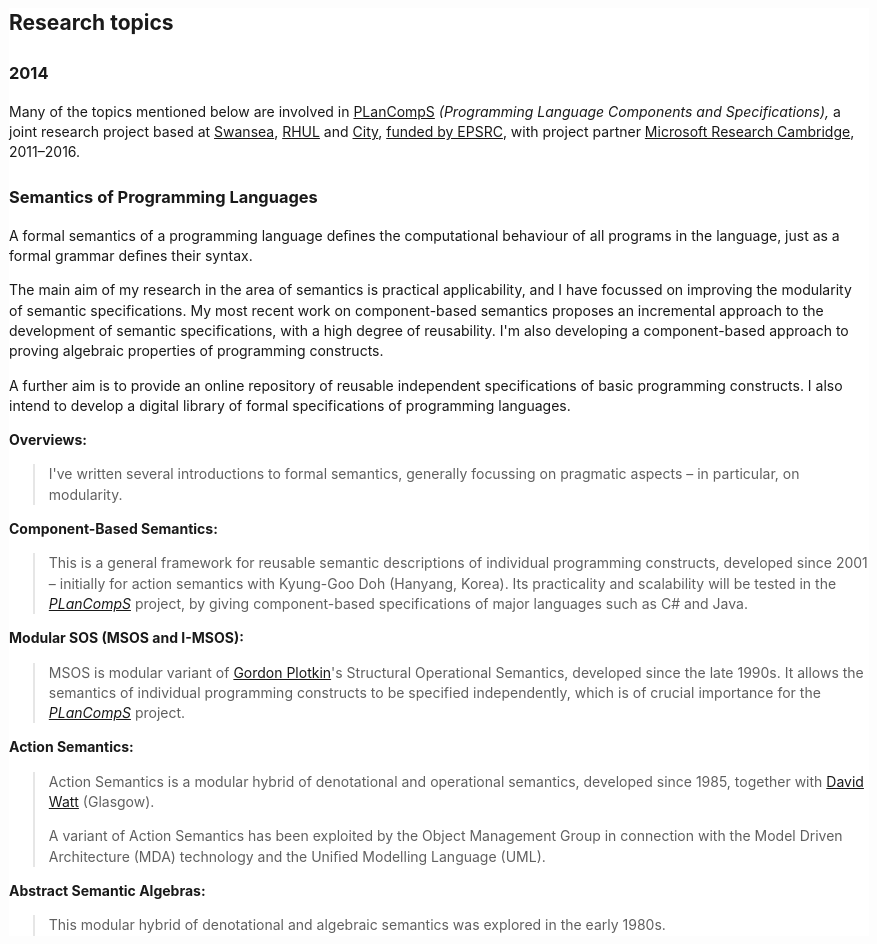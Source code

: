 ## Research topics

### 2014

Many of the topics mentioned below are involved in [PLanCompS](http://www.plancomps.org/) *(Programming Language Components and Specifications),* a joint research project based at [Swansea](https://www.swansea.ac.uk/compsci/), [RHUL](http://www.rhul.ac.uk/computerscience/) and [City](http://www.city.ac.uk/informatics/school-organisation/centre-for-human-computer-interaction-design), [funded by EPSRC](http://gow.epsrc.ac.uk/NGBOViewGrant.aspx?GrantRef=EP/I032495/1), with project partner [Microsoft Research Cambridge](http://research.microsoft.com/ppt), 2011–2016.

### Semantics of Programming Languages

A formal semantics of a programming language deﬁnes the computational behaviour of all programs in the language, just as a formal grammar deﬁnes their syntax.

The main aim of my research in the area of semantics is practical applicability, and I have focussed on improving the modularity of semantic specifications. My most recent work on component-based semantics proposes an incremental approach to the development of semantic specifications, with a high degree of reusability. I'm also developing a component-based approach to proving algebraic properties of programming constructs.

A further aim is to provide an online repository of reusable independent specifications of basic programming constructs. I also intend to develop a digital library of formal specifications of programming languages.

**Overviews:**

> I've written several introductions to formal semantics, generally focussing on pragmatic aspects – in particular, on modularity.

**Component-Based Semantics:**

> This is a general framework for reusable semantic descriptions of individual programming constructs, developed since 2001 – initially for action semantics with Kyung-Goo Doh (Hanyang, Korea). Its practicality and scalability will be tested in the [*PLanCompS*](http://www.plancomps.org/) project, by giving component-based specifications of major languages such as C# and Java.

**Modular SOS (MSOS and I-MSOS):**

> MSOS is modular variant of [Gordon Plotkin](https://en.wikipedia.org/wiki/Gordon_Plotkin)'s Structural Operational Semantics, developed since the late 1990s. It allows the semantics of individual programming constructs to be specified independently, which is of crucial importance for the [*PLanCompS*](http://www.plancomps.org/) project.

**Action Semantics:**

> Action Semantics is a modular hybrid of denotational and operational semantics, developed since 1985, together with [David Watt](http://www.dcs.gla.ac.uk/~daw/) (Glasgow).
>
> A variant of Action Semantics has been exploited by the Object Management Group in connection with the Model Driven Architecture (MDA) technology and the Uniﬁed Modelling Language (UML).

**Abstract Semantic Algebras:**

> This modular hybrid of denotational and algebraic semantics was explored in the early 1980s.
